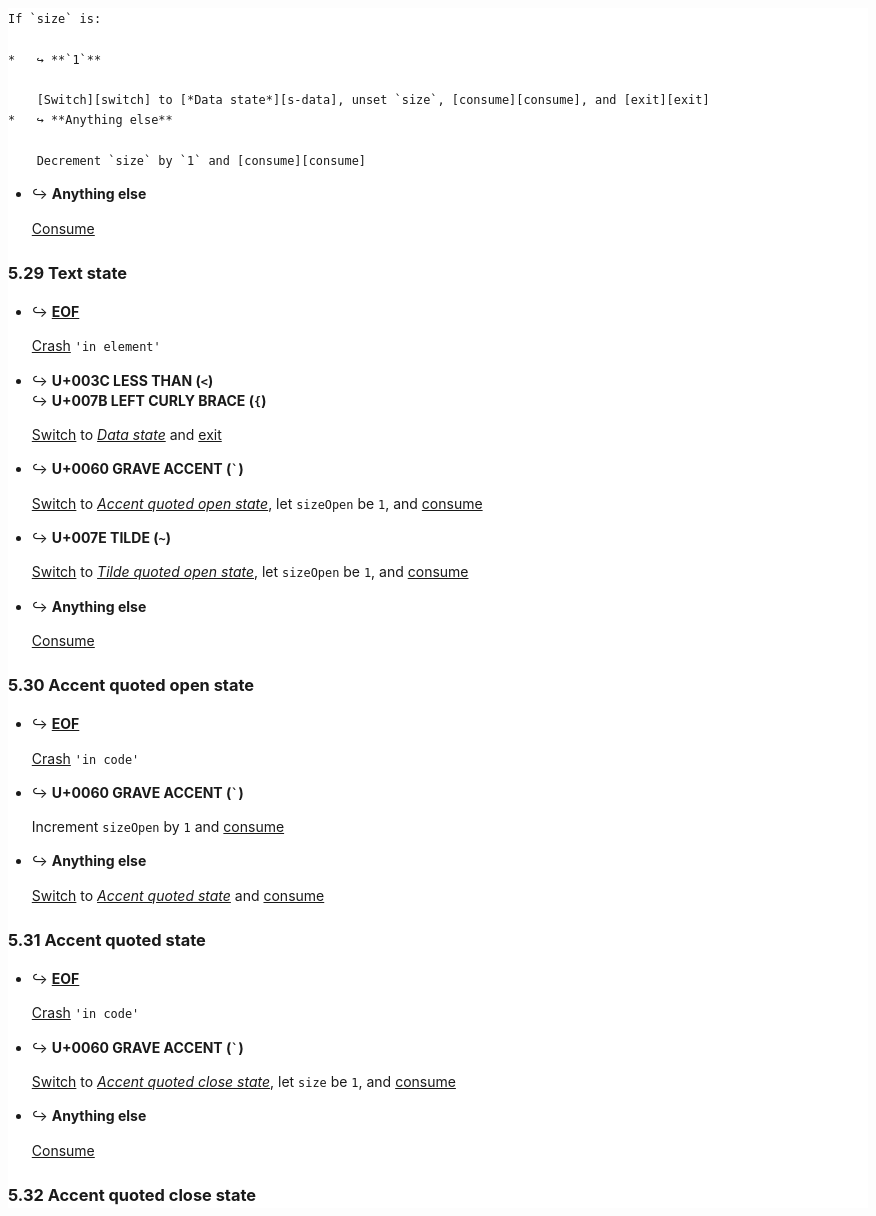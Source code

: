     If `size` is:

    *   ↪ **`1`**

        [Switch][switch] to [*Data state*][s-data], unset `size`, [consume][consume], and [exit][exit]
    *   ↪ **Anything else**

        Decrement `size` by `1` and [consume][consume]
*   ↪ **Anything else**

    [Consume][consume]

### 5.29 Text state

*   ↪ **[EOF][ceof]**

    [Crash][crash] `'in element'`
*   ↪ **U+003C LESS THAN (`<`)**\
    ↪ **U+007B LEFT CURLY BRACE (`{`)**

    [Switch][switch] to [*Data state*][s-data] and [exit][exit]
*   ↪ **U+0060 GRAVE ACCENT (`` ` ``)**

    [Switch][switch] to [*Accent quoted open state*][s-accent-quoted-open], let `sizeOpen` be `1`, and [consume][consume]
*   ↪ **U+007E TILDE (`~`)**

    [Switch][switch] to [*Tilde quoted open state*][s-tilde-quoted-open], let `sizeOpen` be `1`, and [consume][consume]
*   ↪ **Anything else**

    [Consume][consume]

### 5.30 Accent quoted open state

*   ↪ **[EOF][ceof]**

    [Crash][crash] `'in code'`
*   ↪ **U+0060 GRAVE ACCENT (`` ` ``)**

    Increment `sizeOpen` by `1` and [consume][consume]
*   ↪ **Anything else**

    [Switch][switch] to [*Accent quoted state*][s-accent-quoted] and [consume][consume]

### 5.31 Accent quoted state

*   ↪ **[EOF][ceof]**

    [Crash][crash] `'in code'`
*   ↪ **U+0060 GRAVE ACCENT (`` ` ``)**

    [Switch][switch] to [*Accent quoted close state*][s-accent-quoted-close], let `size` be `1`, and [consume][consume]
*   ↪ **Anything else**

    [Consume][consume]

### 5.32 Accent quoted close state


[html]: https://html.spec.whatwg.org/multipage/
[javascript]: https://tc39.es/ecma262/
[jsx]: https://facebook.github.io/jsx/
[json]: https://tools.ietf.org/html/rfc7159
[commonmark]: https://commonmark.org
[unicode]: https://www.unicode.org/versions/
[confusing]: https://twitter.com/gruber/status/1246489863932821512
[es-whitespace]: https://tc39.es/ecma262/#prod-WhiteSpace
[es-identifier-start]: https://tc39.es/ecma262/#prod-IdentifierStart
[es-identifier-part]: https://tc39.es/ecma262/#prod-IdentifierPart
[mdx-rauchg]: https://spectrum.chat/frontend/general/mdx-proposal~1021be59-2738-4511-aceb-c66921050b9a
[mdx-jamesknelson]: https://github.com/frontarm/mdx-util/tree/0f5f6d62bac4b83edc4bc3890dde3011079fa318
[mdx-johno]: https://github.com/mdx-js/mdx/tree/a96ede2c104084ae21efa8bd95319011e558ec9d
[md]: https://daringfireball.net/2004/03/introducing_markdown
[rauchg]: https://github.com/rauchg
[jamesknelson]: https://github.com/jamesknelson
[johno]: https://github.com/johno
[timneutkens]: https://github.com/timneutkens
[jxnblk]: https://github.com/jxnblk
[ticky]: https://github.com/ticky
[gruber]: https://github.com/gruber
[jgm]: https://github.com/jgm
[sebmarkbage]: https://github.com/sebmarkbage
[w3c-bnf]: https://www.w3.org/Notation.html
[mdxjs]: https://mdxjs.com
[micromark]: https://github.com/micromark/micromark
[cmsm]: https://github.com/micromark/common-markup-state-machine
[markdown-deviations]: #72-deviations-from-markdown
[jsx-deviations]: #73-deviations-from-jsx
[parsing]: #4-parsing
[syntax]: #71-syntax
[whitespace]: #whitespace
[identifier-start]: #identifier-start
[identifier]: #identifier
[ceof]: #ceof
[input-stream]: #input-stream
[input-character]: #input-character
[stack]: #stack
[current-token]: #current-token
[value]: #value
[element-stack]: #element-stack
[current-element]: #current-element
[settled]: #settled
[crashed]: #crashed
[state]: #state
[shared-space]: #shared-space
[dedent]: #dedent
[decode]: #decode
[switch]: #switch
[consume]: #consume
[enter]: #enter
[exit]: #exit
[done]: #done
[crash]: #crash
[mdx-state-machine]: #mdx-state-machine
[mdx-adapter]: #mdx-adapter
[s-before-mdx-block]: #51-before-mdx-block-state
[s-before-mdx-span]: #52-before-mdx-span-state
[s-after-mdx-block]: #53-after-mdx-block-state
[s-after-mdx-span]: #54-after-mdx-span-state
[s-data]: #55-data-state
[s-before-name]: #56-before-name-state
[s-before-closing-tag-name]: #57-before-closing-tag-name-state
[s-primary-name]: #58-primary-name-state
[s-after-primary-name]: #59-after-primary-name-state
[s-before-member-name]: #510-before-member-name-state
[s-member-name]: #511-member-name-state
[s-after-member-name]: #512-after-member-name-state
[s-before-local-name]: #513-before-local-name-state
[s-local-name]: #514-local-name-state
[s-after-local-name]: #515-after-local-name-state
[s-before-attribute]: #516-before-attribute-state
[s-attribute-expression]: #517-attribute-expression-state
[s-attribute-name]: #518-attribute-name-state
[s-after-attribute-name]: #519-after-attribute-name-state
[s-before-attribute-local-name]: #520-before-attribute-local-name-state
[s-attribute-local-name]: #521-attribute-local-name-state
[s-after-attribute-local-name]: #522-after-attribute-local-name-state
[s-before-attribute-value]: #523-before-attribute-value-state
[s-attribute-value-double-quoted]: #524-attribute-value-double-quoted-state
[s-attribute-value-single-quoted]: #525-attribute-value-single-quoted-state
[s-attribute-value-expression]: #526-attribute-value-expression-state
[s-self-closing]: #527-self-closing-state
[s-expression]: #528-expression-state
[s-text]: #529-text-state
[s-accent-quoted-open]: #530-accent-quoted-open-state
[s-accent-quoted]: #531-accent-quoted-state
[s-accent-quoted-close]: #532-accent-quoted-close-state
[s-tilde-quoted-open]: #533-tilde-quoted-open-state
[s-tilde-quoted]: #534-tilde-quoted-state
[s-tilde-quoted-close]: #535-tilde-quoted-close-state